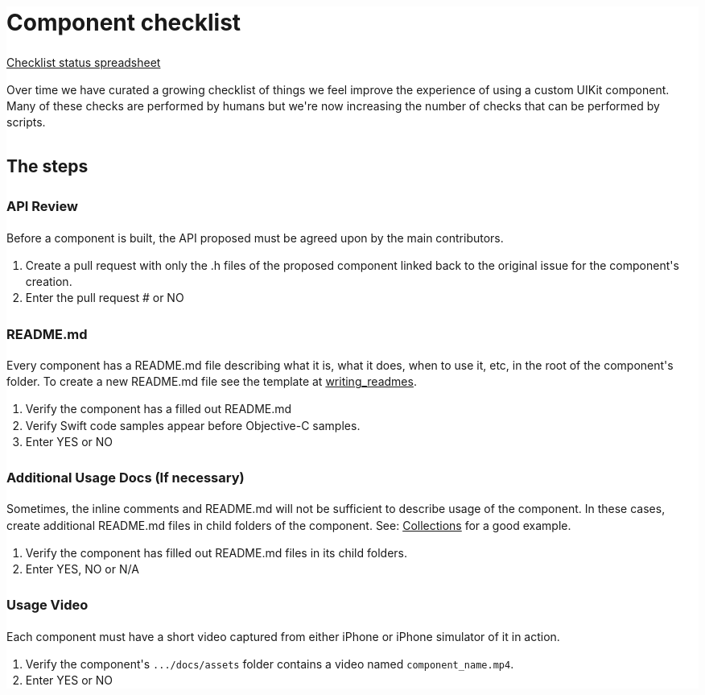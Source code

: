 

# Component checklist


[Checklist status spreadsheet](https://docs.google.com/spreadsheets/d/e/2PACX-1vRQLFMuo0Q3xsJp1_TdWvImtfdc8dU0lqX2DTct5pOPAEUIrN9OsuPquvv4aKRAwKK_KItpGs7c4Fok/pubhtml)

Over time we have curated a growing checklist of things we feel improve the experience of using a custom UIKit component. Many of these checks are performed by humans but we're now increasing the number of checks that can be performed by scripts.


## The steps


### API Review


Before a component is built, the API proposed must be agreed upon by the main contributors.

1. Create a pull request with only the .h files of the proposed component linked back to the original issue for the component's creation.
1. Enter the pull request # or NO


### README.md


Every component has a README.md file describing what it is, what it does, when to use it, etc, in the root of the component's folder. To create a new README.md file see the template at [writing_readmes](../documentation/).

1. Verify the component has a filled out README.md
1. Verify Swift code samples appear before Objective-C samples.
1. Enter YES or NO


### Additional Usage Docs (If necessary)


Sometimes, the inline comments and README.md will not be sufficient to describe usage of the component. In these cases, create additional README.md files in child folders of the component. See: [Collections](https://github.com/material-components/material-components-ios/tree/develop/components/Collections) for a good example.

1. Verify the component has filled out README.md files in its child folders.
1. Enter YES, NO or N/A


### Usage Video


Each component must have a short video captured from either iPhone or iPhone simulator of it in action.

1. Verify the component's `.../docs/assets` folder contains a video named `component_name.mp4`.
1. Enter YES or NO
